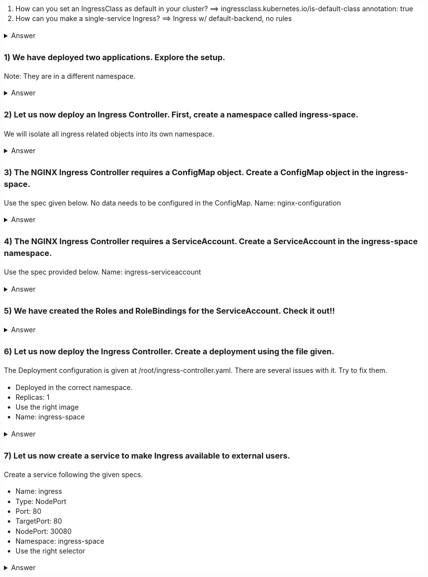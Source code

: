 1) How can you set an IngressClass as default in your cluster?
   ==> ingressclass.kubernetes.io/is-default-class annotation: true
2) How can you make a single-service Ingress?
  ==> Ingress w/ default-backend, no rules
<details><summary markdown="span">Answer</summary></details>

### 1) We have deployed two applications. Explore the setup.
Note: They are in a different namespace.
<details><summary markdown="span">Answer</summary></details>

### 2) Let us now deploy an Ingress Controller. First, create a namespace called ingress-space.
We will isolate all ingress related objects into its own namespace.
<details><summary markdown="span">Answer</summary></details>

### 3) The NGINX Ingress Controller requires a ConfigMap object. Create a ConfigMap object in the ingress-space.
Use the spec given below. No data needs to be configured in the ConfigMap.
Name: nginx-configuration
<details><summary markdown="span">Answer</summary></details>

### 4) The NGINX Ingress Controller requires a ServiceAccount. Create a ServiceAccount in the ingress-space namespace.
Use the spec provided below.
Name: ingress-serviceaccount
<details><summary markdown="span">Answer</summary></details>

### 5) We have created the Roles and RoleBindings for the ServiceAccount. Check it out!!
<details><summary markdown="span">Answer</summary></details>

### 6) Let us now deploy the Ingress Controller. Create a deployment using the file given.
The Deployment configuration is given at /root/ingress-controller.yaml. There are several issues with it. Try to fix them.
- Deployed in the correct namespace.
- Replicas: 1
- Use the right image
- Name: ingress-space
<details><summary markdown="span">Answer</summary></details>

### 7) Let us now create a service to make Ingress available to external users.
Create a service following the given specs.
- Name: ingress
- Type: NodePort
- Port: 80
- TargetPort: 80
- NodePort: 30080
- Namespace: ingress-space
- Use the right selector
<details><summary markdown="span">Answer</summary></details>
